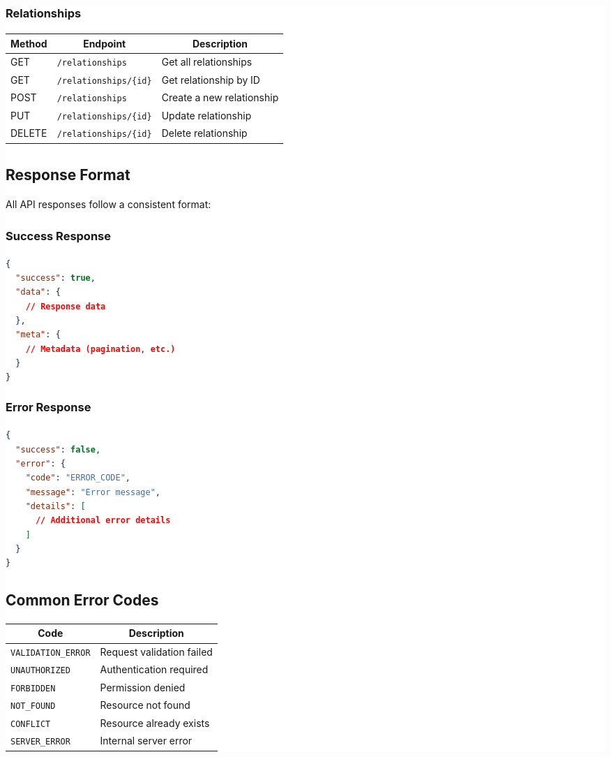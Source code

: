 ### Relationships

| Method | Endpoint | Description |
|--------|----------|-------------|
| GET | `/relationships` | Get all relationships |
| GET | `/relationships/{id}` | Get relationship by ID |
| POST | `/relationships` | Create a new relationship |
| PUT | `/relationships/{id}` | Update relationship |
| DELETE | `/relationships/{id}` | Delete relationship |

## Response Format

All API responses follow a consistent format:

### Success Response

```json
{
  "success": true,
  "data": {
    // Response data
  },
  "meta": {
    // Metadata (pagination, etc.)
  }
}
```

### Error Response

```json
{
  "success": false,
  "error": {
    "code": "ERROR_CODE",
    "message": "Error message",
    "details": [
      // Additional error details
    ]
  }
}
```

## Common Error Codes

| Code | Description |
|------|-------------|
| `VALIDATION_ERROR` | Request validation failed |
| `UNAUTHORIZED` | Authentication required |
| `FORBIDDEN` | Permission denied |
| `NOT_FOUND` | Resource not found |
| `CONFLICT` | Resource already exists |
| `SERVER_ERROR` | Internal server error |
